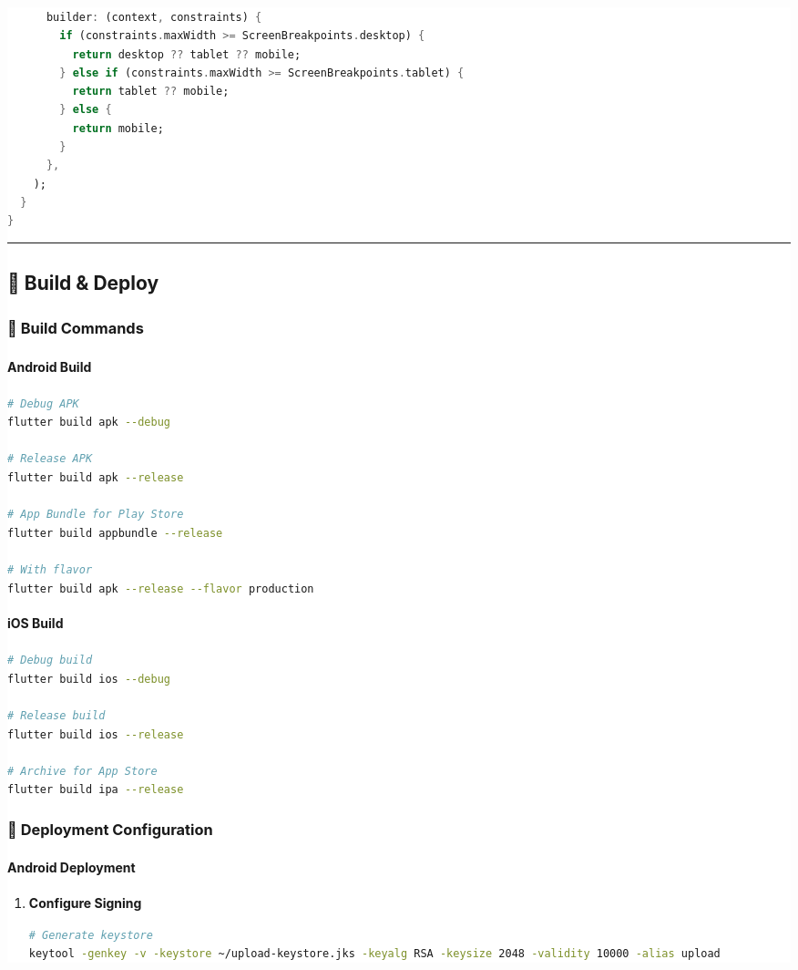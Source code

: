 ```dart
      builder: (context, constraints) {
        if (constraints.maxWidth >= ScreenBreakpoints.desktop) {
          return desktop ?? tablet ?? mobile;
        } else if (constraints.maxWidth >= ScreenBreakpoints.tablet) {
          return tablet ?? mobile;
        } else {
          return mobile;
        }
      },
    );
  }
}
```

---

## 📱 Build & Deploy

### 🔨 **Build Commands**

#### Android Build
```bash
# Debug APK
flutter build apk --debug

# Release APK
flutter build apk --release

# App Bundle for Play Store
flutter build appbundle --release

# With flavor
flutter build apk --release --flavor production
```

#### iOS Build
```bash
# Debug build
flutter build ios --debug

# Release build
flutter build ios --release

# Archive for App Store
flutter build ipa --release
```

### 🚀 **Deployment Configuration**

#### Android Deployment
1. **Configure Signing**
   ```bash
   # Generate keystore
   keytool -genkey -v -keystore ~/upload-keystore.jks -keyalg RSA -keysize 2048 -validity 10000 -alias upload
   ```
